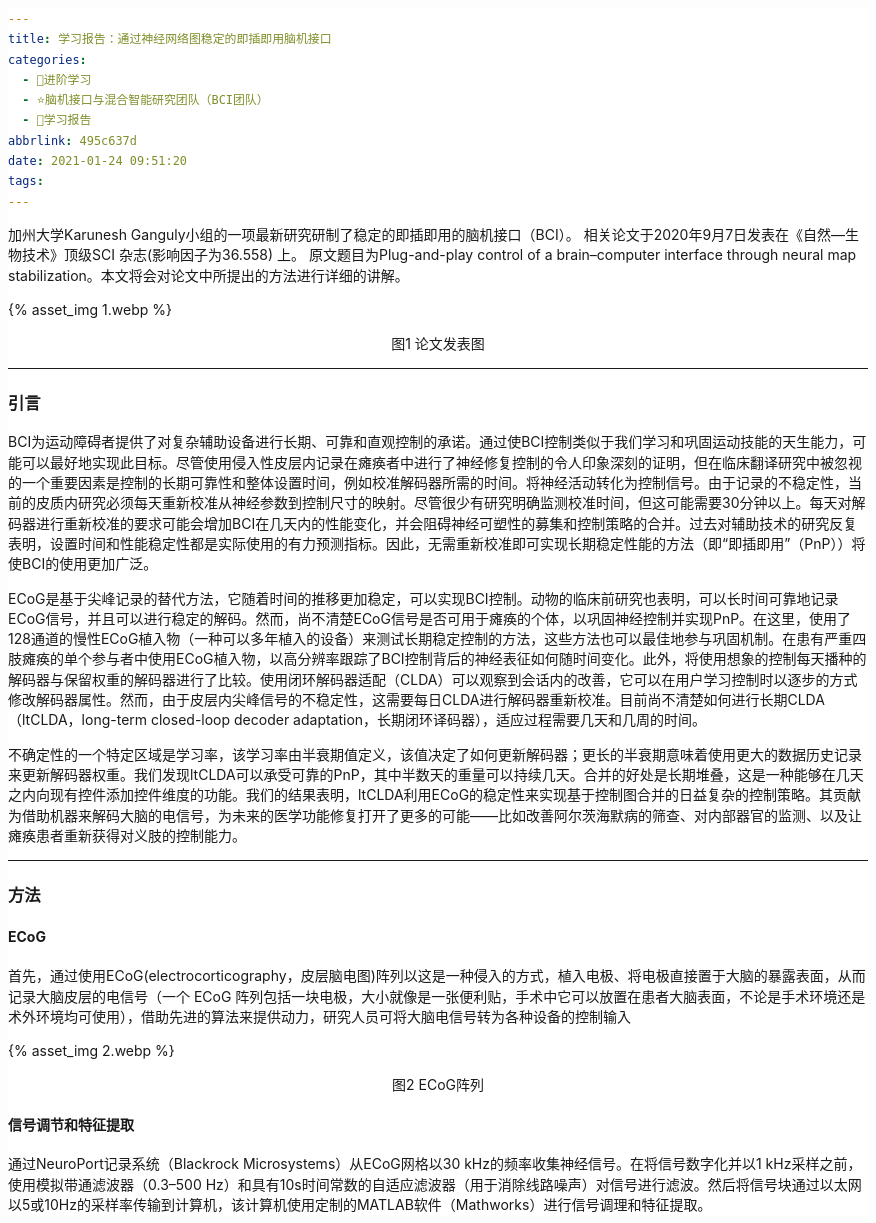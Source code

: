 ```yaml
---
title: 学习报告：通过神经网络图稳定的即插即用脑机接口
categories:
  - 🌙进阶学习
  - ⭐脑机接口与混合智能研究团队（BCI团队）
  - 💫学习报告
abbrlink: 495c637d
date: 2021-01-24 09:51:20
tags:
---
```


加州大学Karunesh Ganguly小组的一项最新研究研制了稳定的即插即用的脑机接口（BCI）。 相关论文于2020年9月7日发表在《自然—生物技术》顶级SCI 杂志(影响因子为36.558) 上。 原文题目为Plug-and-play control of a brain–computer interface through neural map stabilization。本文将会对论文中所提出的方法进行详细的讲解。

{% asset_img 1.webp %}
<div align='center'>图1 论文发表图</div>



***

### 引言

BCI为运动障碍者提供了对复杂辅助设备进行长期、可靠和直观控制的承诺。通过使BCI控制类似于我们学习和巩固运动技能的天生能力，可能可以最好地实现此目标。尽管使用侵入性皮层内记录在瘫痪者中进行了神经修复控制的令人印象深刻的证明，但在临床翻译研究中被忽视的一个重要因素是控制的长期可靠性和整体设置时间，例如校准解码器所需的时间。将神经活动转化为控制信号。由于记录的不稳定性，当前的皮质内研究必须每天重新校准从神经参数到控制尺寸的映射。尽管很少有研究明确监测校准时间，但这可能需要30分钟以上。每天对解码器进行重新校准的要求可能会增加BCI在几天内的性能变化，并会阻碍神经可塑性的募集和控制策略的合并。过去对辅助技术的研究反复表明，设置时间和性能稳定性都是实际使用的有力预测指标。因此，无需重新校准即可实现长期稳定性能的方法（即“即插即用”（PnP））将使BCI的使用更加广泛。

ECoG是基于尖峰记录的替代方法，它随着时间的推移更加稳定，可以实现BCI控制。动物的临床前研究也表明，可以长时间可靠地记录ECoG信号，并且可以进行稳定的解码。然而，尚不清楚ECoG信号是否可用于瘫痪的个体，以巩固神经控制并实现PnP。在这里，使用了128通道的慢性ECoG植入物（一种可以多年植入的设备）来测试长期稳定控制的方法，这些方法也可以最佳地参与巩固机制。在患有严重四肢瘫痪的单个参与者中使用ECoG植入物，以高分辨率跟踪了BCI控制背后的神经表征如何随时间变化。此外，将使用想象的控制每天播种的解码器与保留权重的解码器进行了比较。使用闭环解码器适配（CLDA）可以观察到会话内的改善，它可以在用户学习控制时以逐步的方式修改解码器属性。然而，由于皮层内尖峰信号的不稳定性，这需要每日CLDA进行解码器重新校准。目前尚不清楚如何进行长期CLDA（ltCLDA，long-term closed-loop decoder adaptation，长期闭环译码器），适应过程需要几天和几周的时间。

不确定性的一个特定区域是学习率，该学习率由半衰期值定义，该值决定了如何更新解码器；更长的半衰期意味着使用更大的数据历史记录来更新解码器权重。我们发现ltCLDA可以承受可靠的PnP，其中半数天的重量可以持续几天。合并的好处是长期堆叠，这是一种能够在几天之内向现有控件添加控件维度的功能。我们的结果表明，ltCLDA利用ECoG的稳定性来实现基于控制图合并的日益复杂的控制策略。其贡献为借助机器来解码大脑的电信号，为未来的医学功能修复打开了更多的可能——比如改善阿尔茨海默病的筛查、对内部器官的监测、以及让瘫痪患者重新获得对义肢的控制能力。

***

### 方法

#### ECoG

首先，通过使用ECoG(electrocorticography，皮层脑电图)阵列以这是一种侵入的方式，植入电极、将电极直接置于大脑的暴露表面，从而记录大脑皮层的电信号（一个 ECoG 阵列包括一块电极，大小就像是一张便利贴，手术中它可以放置在患者大脑表面，不论是手术环境还是术外环境均可使用），借助先进的算法来提供动力，研究人员可将大脑电信号转为各种设备的控制输入

{% asset_img 2.webp %}
<div align='center'>图2 ECoG阵列</div>

#### 信号调节和特征提取

通过NeuroPort记录系统（Blackrock Microsystems）从ECoG网格以30 kHz的频率收集神经信号。在将信号数字化并以1 kHz采样之前，使用模拟带通滤波器（0.3–500 Hz）和具有10s时间常数的自适应滤波器（用于消除线路噪声）对信号进行滤波。然后将信号块通过以太网以5或10Hz的采样率传输到计算机，该计算机使用定制的MATLAB软件（Mathworks）进行信号调理和特征提取。
